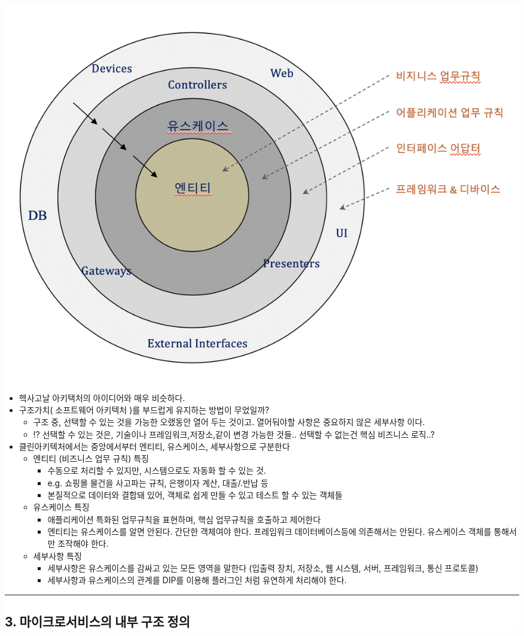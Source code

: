 ![](images/MSA_3.8.png)
- 헥사고날 아키택처의 아이디어와 매우 비슷하다.
- 구조가치( 소프트웨어 아키텍처 )를 부드럽게 유지하는 방법이 무었일까? 
    - 구조 중, 선택할 수 있는 것을 가능한 오랬동안 열어 두는 것이고. 열어둬야할 사항은 중요하지 않은 세부사항 이다.
    - ⁉️ 선택할 수 있는 것은, 기술이나 프레임워크,저장소,같이 변경 가능한 것들.. 선택할 수 없는건 핵심 비즈니스 로직..?
- 클린아키텍처에서는 중앙에서부터 엔티티, 유스케이스, 세부사항으로 구분한다
    - 엔티티 (비즈니스 업무 규칙) 특징
        - 수동으로 처리할 수 있지만, 시스템으로도 자동화 할 수 있는 것.
        - e.g. 쇼핑몰 물건을 사고파는 규칙, 은행이자 계산, 대출/.반납 등
        - 본질적으로 데이터와 결합돼 있어, 객체로 쉽게 만들 수 있고 테스트 할 수 있는 객체들
    - 유스케이스 특징
        - 애플리케이션 특화된 업무규칙을 표현하며, 핵심 업무규칙을 호출하고 제어한다
        - 엔티티는 유스케이스를 알면 안된다. 간단한 객체여야 한다. 프레임워크 데이터베이스등에 의존해서는 안된다. 유스케이스 객체를 통해서만 조작해야 한다.
    - 세부사항 특징
        - 세부사항은 유스케이스를 감싸고 있는 모든 영역을 말한다 (입출력 장치, 저장소, 웹 시스템, 서버, 프레임워크, 통신 프로토콜)
        - 세부사항과 유스케이스의 관계를 DIP를 이용해 플러그인 처럼 유연하게 처리해야 한다.

---
## 3. 마이크로서비스의 내부 구조 정의
